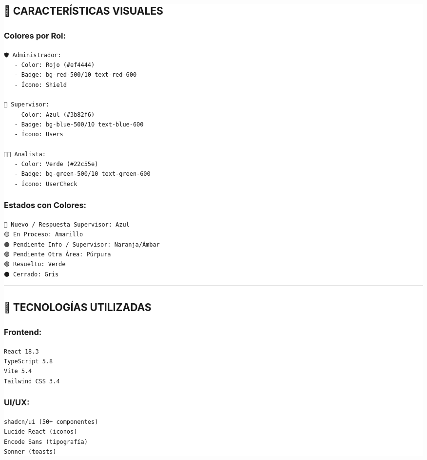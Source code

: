 
## 🎨 CARACTERÍSTICAS VISUALES

### **Colores por Rol:**
```
🛡️ Administrador:
   - Color: Rojo (#ef4444)
   - Badge: bg-red-500/10 text-red-600
   - Ícono: Shield

👥 Supervisor:
   - Color: Azul (#3b82f6)
   - Badge: bg-blue-500/10 text-blue-600
   - Ícono: Users

👨‍💼 Analista:
   - Color: Verde (#22c55e)
   - Badge: bg-green-500/10 text-green-600
   - Ícono: UserCheck
```

### **Estados con Colores:**
```
🔵 Nuevo / Respuesta Supervisor: Azul
🟡 En Proceso: Amarillo
🟠 Pendiente Info / Supervisor: Naranja/Ámbar
🟣 Pendiente Otra Área: Púrpura
🟢 Resuelto: Verde
⚫ Cerrado: Gris
```

---

## 🚀 TECNOLOGÍAS UTILIZADAS

### **Frontend:**
```
React 18.3
TypeScript 5.8
Vite 5.4
Tailwind CSS 3.4
```

### **UI/UX:**
```
shadcn/ui (50+ componentes)
Lucide React (iconos)
Encode Sans (tipografía)
Sonner (toasts)
```
